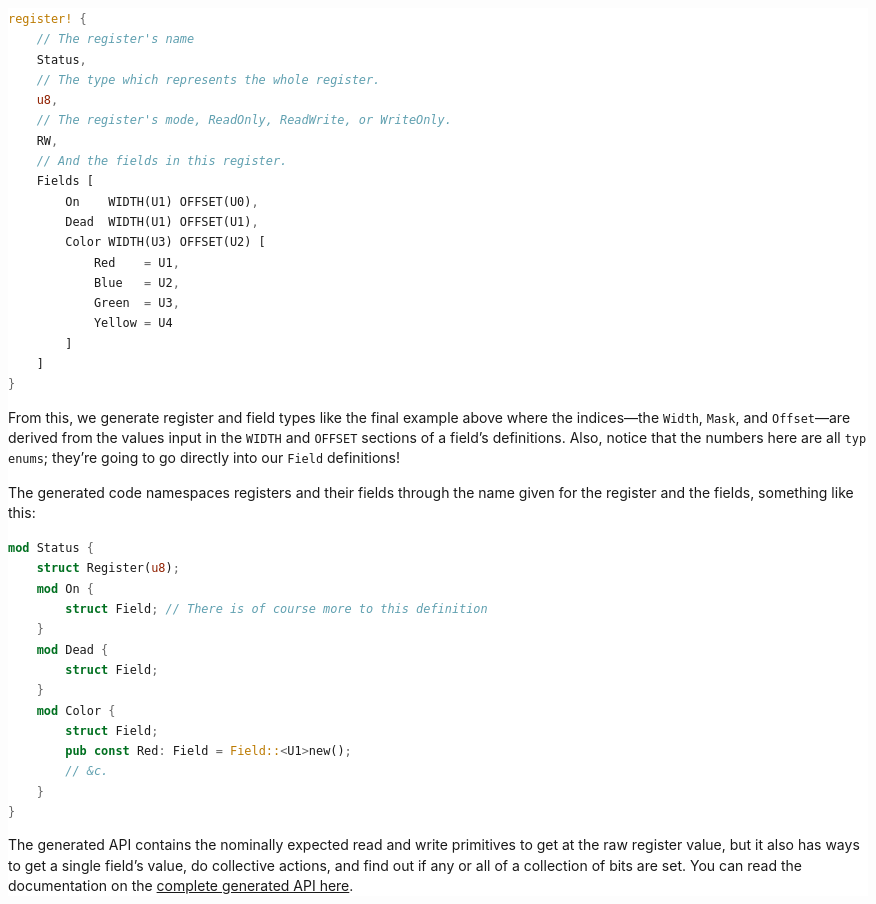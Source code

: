 ```rust
register! {
    // The register's name
    Status,
    // The type which represents the whole register.
    u8,
    // The register's mode, ReadOnly, ReadWrite, or WriteOnly.
    RW,
    // And the fields in this register.
    Fields [
        On    WIDTH(U1) OFFSET(U0),
        Dead  WIDTH(U1) OFFSET(U1),
        Color WIDTH(U3) OFFSET(U2) [
            Red    = U1,
            Blue   = U2,
            Green  = U3,
            Yellow = U4
        ]
    ]
}
```

From this, we generate register and field types like the final example
above where the indices—the `Width`, `Mask`, and `Offset`—are derived
from the values input in the `WIDTH` and `OFFSET` sections of a
field’s definitions. Also, notice that the numbers here are all
`typenums`; they’re going to go directly into our `Field` definitions!

The generated code namespaces registers and their fields through the
name given for the register and the fields, something like this:

```rust
mod Status {
    struct Register(u8);
    mod On {
        struct Field; // There is of course more to this definition
    }
    mod Dead {
        struct Field;
    }
    mod Color {
        struct Field;
        pub const Red: Field = Field::<U1>new();
        // &c.
    }
}
```

The generated API contains the nominally expected read and write
primitives to get at the raw register value, but it also has ways to
get a single field’s value, do collective actions, and find out if any
or all of a collection of bits are set. You can read the documentation
on the [complete generated API
here](https://github.com/auxoncorp/bounded-registers#the-register-api).
